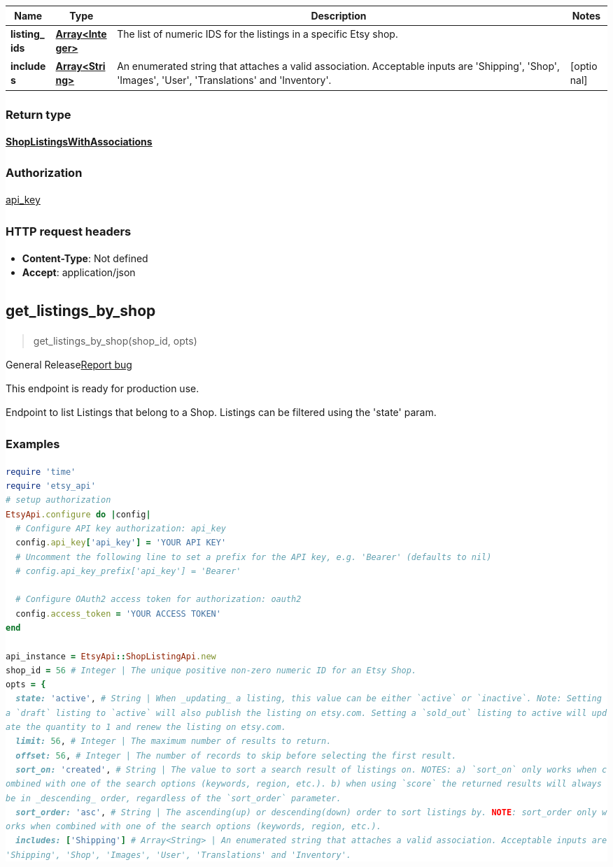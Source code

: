 | Name | Type | Description | Notes |
| ---- | ---- | ----------- | ----- |
| **listing_ids** | [**Array&lt;Integer&gt;**](Integer.md) | The list of numeric IDS for the listings in a specific Etsy shop. |  |
| **includes** | [**Array&lt;String&gt;**](String.md) | An enumerated string that attaches a valid association. Acceptable inputs are &#39;Shipping&#39;, &#39;Shop&#39;, &#39;Images&#39;, &#39;User&#39;, &#39;Translations&#39; and &#39;Inventory&#39;. | [optional] |

### Return type

[**ShopListingsWithAssociations**](ShopListingsWithAssociations.md)

### Authorization

[api_key](../README.md#api_key)

### HTTP request headers

- **Content-Type**: Not defined
- **Accept**: application/json


## get_listings_by_shop

> <ShopListingsWithAssociations> get_listings_by_shop(shop_id, opts)



<div class=\"wt-display-flex-xs wt-align-items-center wt-mt-xs-2 wt-mb-xs-3\"><span class=\"wt-badge wt-badge--notification-03 wt-bg-slime-tint wt-mr-xs-2\">General Release</span><a class=\"wt-text-link\" href=\"https://github.com/etsy/open-api/issues/new/choose\" target=\"_blank\" rel=\"noopener noreferrer\">Report bug</a></div><div class=\"wt-display-flex-xs wt-align-items-center wt-mt-xs-2 wt-mb-xs-3\"><p class=\"wt-text-body-01 banner-text\">This endpoint is ready for production use.</p></div>  Endpoint to list Listings that belong to a Shop. Listings can be filtered using the 'state' param.

### Examples

```ruby
require 'time'
require 'etsy_api'
# setup authorization
EtsyApi.configure do |config|
  # Configure API key authorization: api_key
  config.api_key['api_key'] = 'YOUR API KEY'
  # Uncomment the following line to set a prefix for the API key, e.g. 'Bearer' (defaults to nil)
  # config.api_key_prefix['api_key'] = 'Bearer'

  # Configure OAuth2 access token for authorization: oauth2
  config.access_token = 'YOUR ACCESS TOKEN'
end

api_instance = EtsyApi::ShopListingApi.new
shop_id = 56 # Integer | The unique positive non-zero numeric ID for an Etsy Shop.
opts = {
  state: 'active', # String | When _updating_ a listing, this value can be either `active` or `inactive`. Note: Setting a `draft` listing to `active` will also publish the listing on etsy.com. Setting a `sold_out` listing to active will update the quantity to 1 and renew the listing on etsy.com.
  limit: 56, # Integer | The maximum number of results to return.
  offset: 56, # Integer | The number of records to skip before selecting the first result.
  sort_on: 'created', # String | The value to sort a search result of listings on. NOTES: a) `sort_on` only works when combined with one of the search options (keywords, region, etc.). b) when using `score` the returned results will always be in _descending_ order, regardless of the `sort_order` parameter.
  sort_order: 'asc', # String | The ascending(up) or descending(down) order to sort listings by. NOTE: sort_order only works when combined with one of the search options (keywords, region, etc.).
  includes: ['Shipping'] # Array<String> | An enumerated string that attaches a valid association. Acceptable inputs are 'Shipping', 'Shop', 'Images', 'User', 'Translations' and 'Inventory'.
```